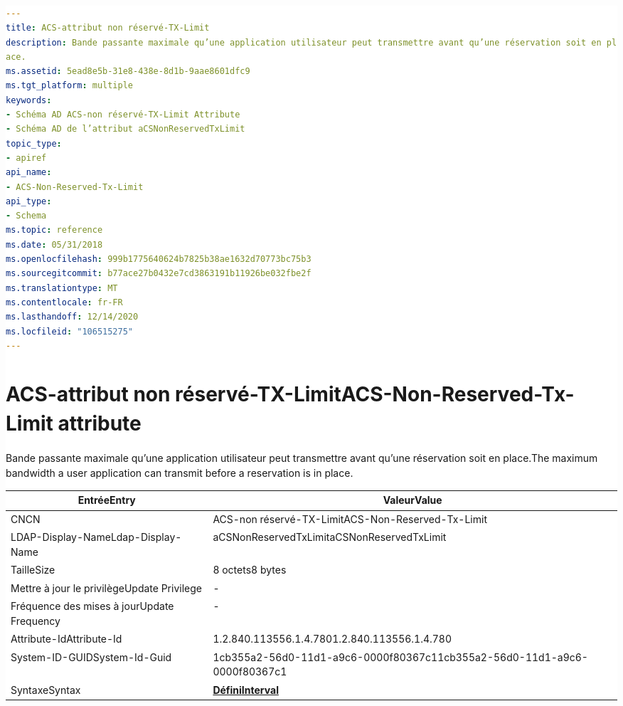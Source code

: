 ```yaml
---
title: ACS-attribut non réservé-TX-Limit
description: Bande passante maximale qu’une application utilisateur peut transmettre avant qu’une réservation soit en place.
ms.assetid: 5ead8e5b-31e8-438e-8d1b-9aae8601dfc9
ms.tgt_platform: multiple
keywords:
- Schéma AD ACS-non réservé-TX-Limit Attribute
- Schéma AD de l’attribut aCSNonReservedTxLimit
topic_type:
- apiref
api_name:
- ACS-Non-Reserved-Tx-Limit
api_type:
- Schema
ms.topic: reference
ms.date: 05/31/2018
ms.openlocfilehash: 999b1775640624b7825b38ae1632d70773bc75b3
ms.sourcegitcommit: b77ace27b0432e7cd3863191b11926be032fbe2f
ms.translationtype: MT
ms.contentlocale: fr-FR
ms.lasthandoff: 12/14/2020
ms.locfileid: "106515275"
---
```

# <a name="acs-non-reserved-tx-limit-attribute"></a><span data-ttu-id="4b25e-105">ACS-attribut non réservé-TX-Limit</span><span class="sxs-lookup"><span data-stu-id="4b25e-105">ACS-Non-Reserved-Tx-Limit attribute</span></span>

<span data-ttu-id="4b25e-106">Bande passante maximale qu’une application utilisateur peut transmettre avant qu’une réservation soit en place.</span><span class="sxs-lookup"><span data-stu-id="4b25e-106">The maximum bandwidth a user application can transmit before a reservation is in place.</span></span>



| <span data-ttu-id="4b25e-107">Entrée</span><span class="sxs-lookup"><span data-stu-id="4b25e-107">Entry</span></span> | <span data-ttu-id="4b25e-108">Valeur</span><span class="sxs-lookup"><span data-stu-id="4b25e-108">Value</span></span> |
|-------------------|--------------------------------------|
| <span data-ttu-id="4b25e-109">CN</span><span class="sxs-lookup"><span data-stu-id="4b25e-109">CN</span></span>                | <span data-ttu-id="4b25e-110">ACS-non réservé-TX-Limit</span><span class="sxs-lookup"><span data-stu-id="4b25e-110">ACS-Non-Reserved-Tx-Limit</span></span>            |
| <span data-ttu-id="4b25e-111">LDAP-Display-Name</span><span class="sxs-lookup"><span data-stu-id="4b25e-111">Ldap-Display-Name</span></span> | <span data-ttu-id="4b25e-112">aCSNonReservedTxLimit</span><span class="sxs-lookup"><span data-stu-id="4b25e-112">aCSNonReservedTxLimit</span></span>                |
| <span data-ttu-id="4b25e-113">Taille</span><span class="sxs-lookup"><span data-stu-id="4b25e-113">Size</span></span>              | <span data-ttu-id="4b25e-114">8 octets</span><span class="sxs-lookup"><span data-stu-id="4b25e-114">8 bytes</span></span>                              |
| <span data-ttu-id="4b25e-115">Mettre à jour le privilège</span><span class="sxs-lookup"><span data-stu-id="4b25e-115">Update Privilege</span></span>  | \-                                   |
| <span data-ttu-id="4b25e-116">Fréquence des mises à jour</span><span class="sxs-lookup"><span data-stu-id="4b25e-116">Update Frequency</span></span>  | \-                                   |
| <span data-ttu-id="4b25e-117">Attribute-Id</span><span class="sxs-lookup"><span data-stu-id="4b25e-117">Attribute-Id</span></span>      | <span data-ttu-id="4b25e-118">1.2.840.113556.1.4.780</span><span class="sxs-lookup"><span data-stu-id="4b25e-118">1.2.840.113556.1.4.780</span></span>               |
| <span data-ttu-id="4b25e-119">System-ID-GUID</span><span class="sxs-lookup"><span data-stu-id="4b25e-119">System-Id-Guid</span></span>    | <span data-ttu-id="4b25e-120">1cb355a2-56d0-11d1-a9c6-0000f80367c1</span><span class="sxs-lookup"><span data-stu-id="4b25e-120">1cb355a2-56d0-11d1-a9c6-0000f80367c1</span></span> |
| <span data-ttu-id="4b25e-121">Syntaxe</span><span class="sxs-lookup"><span data-stu-id="4b25e-121">Syntax</span></span>            | [<span data-ttu-id="4b25e-122">**Défini**</span><span class="sxs-lookup"><span data-stu-id="4b25e-122">**Interval**</span></span>](s-interval.md)       |
